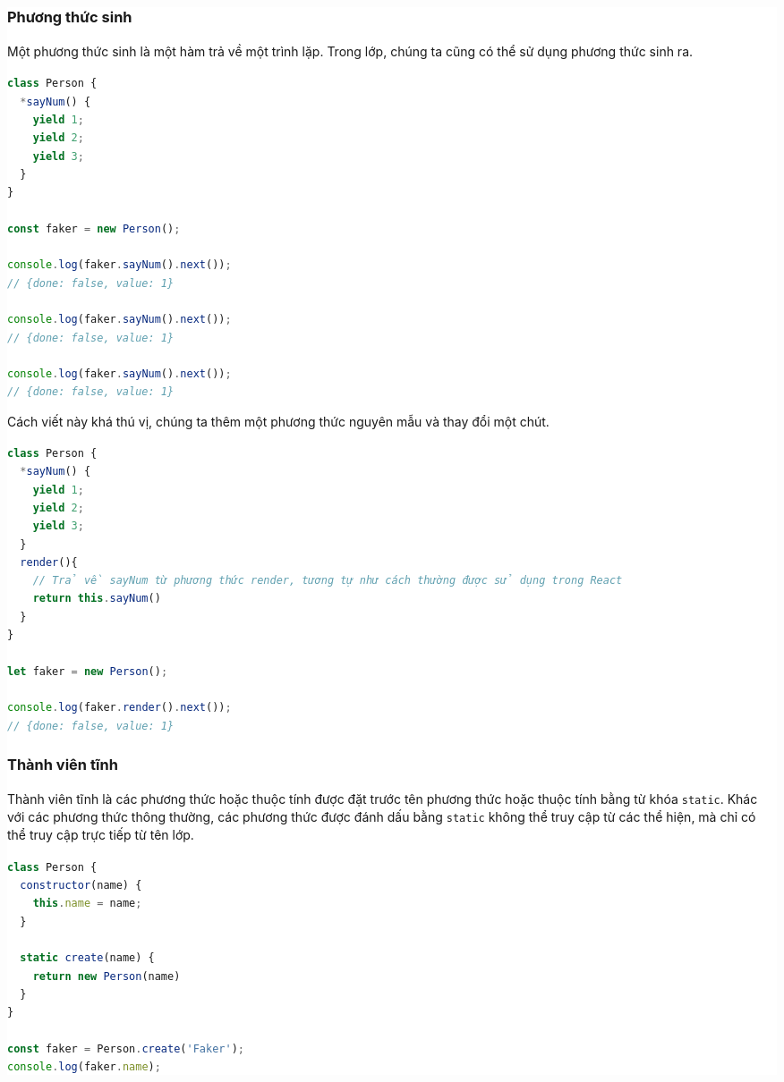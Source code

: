 ### Phương thức sinh

Một phương thức sinh là một hàm trả về một trình lặp. Trong lớp, chúng ta cũng có thể sử dụng phương thức sinh ra.

```js
class Person {
  *sayNum() {
    yield 1;
    yield 2;
    yield 3;
  }
}

const faker = new Person();

console.log(faker.sayNum().next());
// {done: false, value: 1}

console.log(faker.sayNum().next());
// {done: false, value: 1}

console.log(faker.sayNum().next());
// {done: false, value: 1}
```

Cách viết này khá thú vị, chúng ta thêm một phương thức nguyên mẫu và thay đổi một chút.

```js
class Person {
  *sayNum() {
    yield 1;
    yield 2;
    yield 3;
  }
  render(){
    // Trả về sayNum từ phương thức render, tương tự như cách thường được sử dụng trong React
    return this.sayNum()
  }
}

let faker = new Person();

console.log(faker.render().next());
// {done: false, value: 1}
```

### Thành viên tĩnh

Thành viên tĩnh là các phương thức hoặc thuộc tính được đặt trước tên phương thức hoặc thuộc tính bằng từ khóa `static`. Khác với các phương thức thông thường, các phương thức được đánh dấu bằng `static` không thể truy cập từ các thể hiện, mà chỉ có thể truy cập trực tiếp từ tên lớp.

```js
class Person {
  constructor(name) {
    this.name = name;
  }

  static create(name) {
    return new Person(name)
  }
}

const faker = Person.create('Faker');
console.log(faker.name);
```